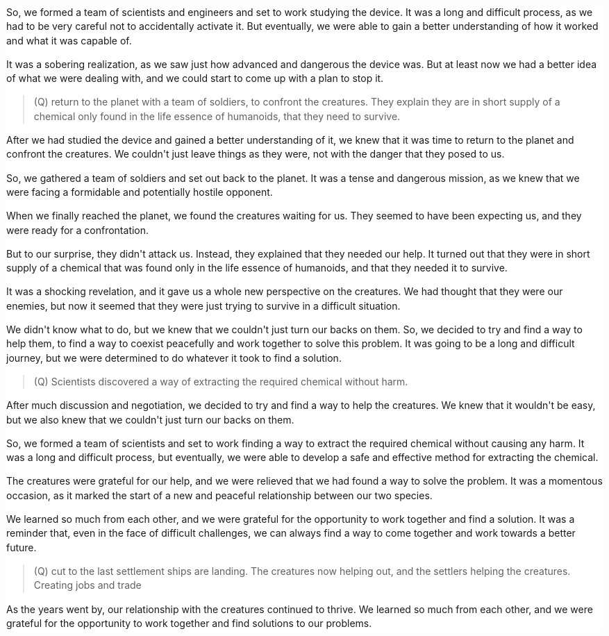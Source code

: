 So, we formed a team of scientists and engineers and set to work studying the device. It was a long and difficult process, as we had to be very careful not to accidentally activate it. But eventually, we were able to gain a better understanding of how it worked and what it was capable of.

It was a sobering realization, as we saw just how advanced and dangerous the device was. But at least now we had a better idea of what we were dealing with, and we could start to come up with a plan to stop it.

> (Q) return to the planet with a team of soldiers, to confront the creatures. They explain they are in short supply of a chemical only found in the life essence of humanoids, that they need to survive.

After we had studied the device and gained a better understanding of it, we knew that it was time to return to the planet and confront the creatures. We couldn't just leave things as they were, not with the danger that they posed to us.

So, we gathered a team of soldiers and set out back to the planet. It was a tense and dangerous mission, as we knew that we were facing a formidable and potentially hostile opponent.

When we finally reached the planet, we found the creatures waiting for us. They seemed to have been expecting us, and they were ready for a confrontation.

But to our surprise, they didn't attack us. Instead, they explained that they needed our help. It turned out that they were in short supply of a chemical that was found only in the life essence of humanoids, and that they needed it to survive.

It was a shocking revelation, and it gave us a whole new perspective on the creatures. We had thought that they were our enemies, but now it seemed that they were just trying to survive in a difficult situation.

We didn't know what to do, but we knew that we couldn't just turn our backs on them. So, we decided to try and find a way to help them, to find a way to coexist peacefully and work together to solve this problem. It was going to be a long and difficult journey, but we were determined to do whatever it took to find a solution.

> (Q) Scientists discovered a way of extracting the required chemical without harm.

After much discussion and negotiation, we decided to try and find a way to help the creatures. We knew that it wouldn't be easy, but we also knew that we couldn't just turn our backs on them.

So, we formed a team of scientists and set to work finding a way to extract the required chemical without causing any harm. It was a long and difficult process, but eventually, we were able to develop a safe and effective method for extracting the chemical.

The creatures were grateful for our help, and we were relieved that we had found a way to solve the problem. It was a momentous occasion, as it marked the start of a new and peaceful relationship between our two species.

We learned so much from each other, and we were grateful for the opportunity to work together and find a solution. It was a reminder that, even in the face of difficult challenges, we can always find a way to come together and work towards a better future.

> (Q) cut to the last settlement ships are landing. The creatures now helping out, and the settlers helping the creatures. Creating jobs and trade

As the years went by, our relationship with the creatures continued to thrive. We learned so much from each other, and we were grateful for the opportunity to work together and find solutions to our problems.
